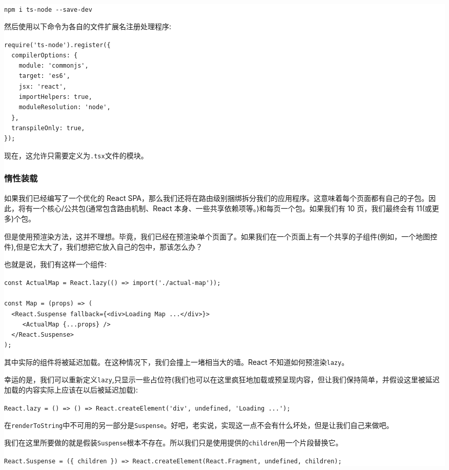 ```
npm i ts-node --save-dev

```

然后使用以下命令为各自的文件扩展名注册处理程序:

```
require('ts-node').register({
  compilerOptions: {
    module: 'commonjs',
    target: 'es6',
    jsx: 'react',
    importHelpers: true,
    moduleResolution: 'node',
  },
  transpileOnly: true,
});

```

现在，这允许只需要定义为`.tsx`文件的模块。

### 惰性装载

如果我们已经编写了一个优化的 React SPA，那么我们还将在路由级别捆绑拆分我们的应用程序。这意味着每个页面都有自己的子包。因此，将有一个核心/公共包(通常包含路由机制、React 本身、一些共享依赖项等。)和每页一个包。如果我们有 10 页，我们最终会有 11(或更多)个包。

但是使用预渲染方法，这并不理想。毕竟，我们已经在预渲染单个页面了。如果我们在一个页面上有一个共享的子组件(例如，一个地图控件),但是它太大了，我们想把它放入自己的包中，那该怎么办？

也就是说，我们有这样一个组件:

```
const ActualMap = React.lazy(() => import('./actual-map'));

const Map = (props) => (
  <React.Suspense fallback={<div>Loading Map ...</div>}>
     <ActualMap {...props} />
  </React.Suspense>
);

```

其中实际的组件将被延迟加载。在这种情况下，我们会撞上一堵相当大的墙。React 不知道如何预渲染`lazy`。

幸运的是，我们可以重新定义`lazy`,只显示一些占位符(我们也可以在这里疯狂地加载或预呈现内容，但让我们保持简单，并假设这里被延迟加载的内容实际上应该在以后被延迟加载):

```
React.lazy = () => () => React.createElement('div', undefined, 'Loading ...');

```

在`renderToString`中不可用的另一部分是`Suspense`。好吧，老实说，实现这一点不会有什么坏处，但是让我们自己来做吧。

我们在这里所要做的就是假装`Suspense`根本不存在。所以我们只是使用提供的`children`用一个片段替换它。

```
React.Suspense = ({ children }) => React.createElement(React.Fragment, undefined, children);

```
